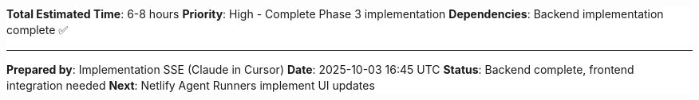 **Total Estimated Time**: 6-8 hours
**Priority**: High - Complete Phase 3 implementation
**Dependencies**: Backend implementation complete ✅

---

**Prepared by**: Implementation SSE (Claude in Cursor)
**Date**: 2025-10-03 16:45 UTC
**Status**: Backend complete, frontend integration needed
**Next**: Netlify Agent Runners implement UI updates
